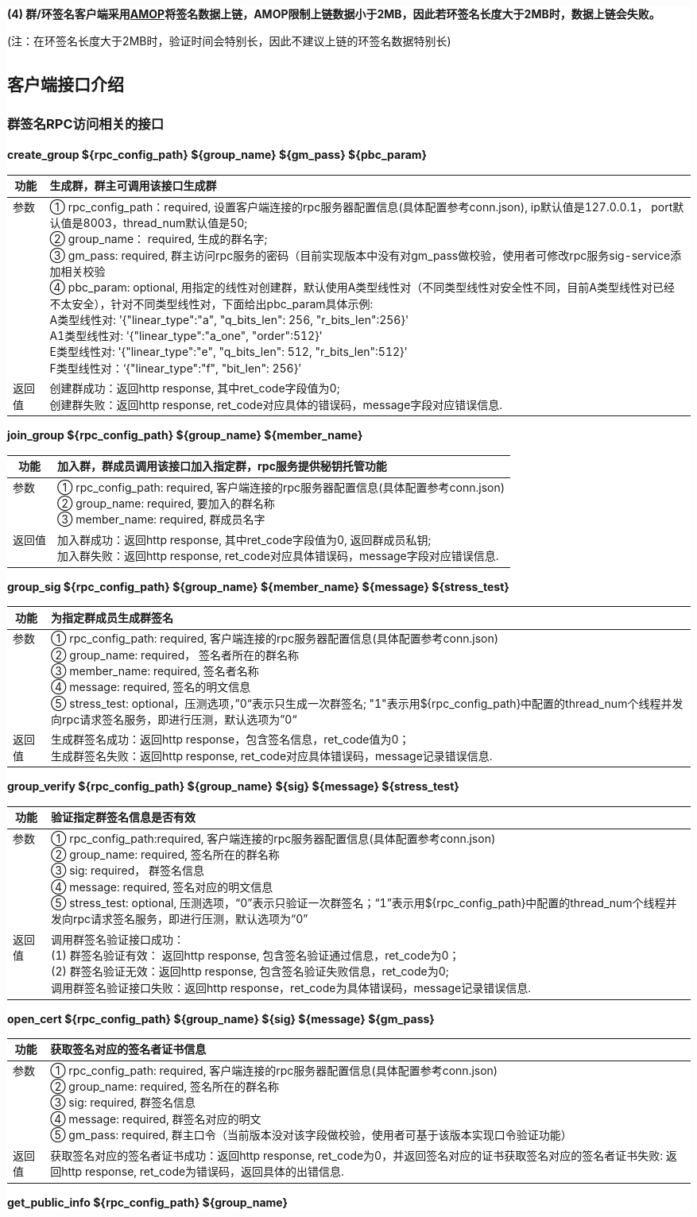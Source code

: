 **(4) 群/环签名客户端采用[AMOP](https://github.com/FISCO-BCOS/Wiki/tree/master/AMOP%E4%BD%BF%E7%94%A8%E6%8C%87%E5%8D%97)将签名数据上链，AMOP限制上链数据小于2MB，因此若环签名长度大于2MB时，数据上链会失败。**

(注：在环签名长度大于2MB时，验证时间会特别长，因此不建议上链的环签名数据特别长)

##  客户端接口介绍

### 群签名RPC访问相关的接口


**create_group ${rpc_config_path} ${group_name} ${gm_pass} ${pbc_param}**


| 功能   |<div align = left>生成群，群主可调用该接口生成群</div>                          |
| ---- | ---------------------------------------- |
| 参数   | ① rpc_config_path：required, 设置客户端连接的rpc服务器配置信息(具体配置参考conn.json), ip默认值是127.0.0.1， port默认值是8003，thread_num默认值是50;<br>② group_name： required, 生成的群名字;<br> ③ gm_pass: required, 群主访问rpc服务的密码（目前实现版本中没有对gm_pass做校验，使用者可修改rpc服务sig-service添加相关校验<br> ④ pbc_param: optional, 用指定的线性对创建群，默认使用A类型线性对（不同类型线性对安全性不同，目前A类型线性对已经不太安全），针对不同类型线性对，下面给出pbc_param具体示例:<br> A类型线性对: '{\"linear_type\":\"a\", \"q_bits_len\": 256, \"r_bits_len\":256}'<br> A1类型线性对: '{\"linear_type\":\"a_one\", \"order\":512}'<br> E类型线性对: '{\"linear_type\":\"e\", \"q_bits_len\": 512, \"r_bits_len\":512}'<br> F类型线性对：‘{\"linear_type\":\"f\", \"bit_len\": 256}’ |
| 返回值  | 创建群成功：返回http response, 其中ret_code字段值为0;<br> 创建群失败：返回http response, ret_code对应具体的错误码，message字段对应错误信息. |

**join_group ${rpc_config_path} ${group_name} ${member_name}**


| 功能   |<div align = left>加入群，群成员调用该接口加入指定群，rpc服务提供秘钥托管功能</div>          |
| ---- | ---------------------------------------- |
| 参数   | ① rpc_config_path: required, 客户端连接的rpc服务器配置信息(具体配置参考conn.json)   <br>② group_name: required, 要加入的群名称<br>③ member_name: required, 群成员名字 |
| 返回值  | 加入群成功：返回http response, 其中ret_code字段值为0, 返回群成员私钥; <br>加入群失败：返回http response, ret_code对应具体错误码，message字段对应错误信息. |

**group_sig ${rpc_config_path} ${group_name} ${member_name} ${message} ${stress_test}**


| 功能   | <div align = left>为指定群成员生成群签名</div>                              |
| ---- | ---------------------------------------- |
| 参数   | ① rpc_config_path: required, 客户端连接的rpc服务器配置信息(具体配置参考conn.json) <br>② group_name: required， 签名者所在的群名称<br>③ member_name: required, 签名者名称<br>④ message: required, 签名的明文信息<br>⑤ stress_test: optional，压测选项，”0“表示只生成一次群签名; "1"表示用\${rpc_config_path}中配置的thread_num个线程并发向rpc请求签名服务，即进行压测，默认选项为”0“ |
| 返回值  | 生成群签名成功：返回http response，包含签名信息，ret_code值为0；<br>生成群签名失败：返回http response, ret_code对应具体错误码，message记录错误信息. |

**group_verify ${rpc_config_path} ${group_name} ${sig} ${message} ${stress_test}**


| 功能   | <div align = left>验证指定群签名信息是否有效</div>                            |
| ---- | ---------------------------------------- |
| 参数   | ① rpc_config_path:required, 客户端连接的rpc服务器配置信息(具体配置参考conn.json) <br>② group_name:  required, 签名所在的群名称<br>③ sig: required， 群签名信息<br>④ message: required, 签名对应的明文信息<br>⑤ stress_test: optional, 压测选项，“0”表示只验证一次群签名；“1”表示用\${rpc_config_path}中配置的thread_num个线程并发向rpc请求签名服务，即进行压测，默认选项为“0” |
| 返回值  | 调用群签名验证接口成功：<br>(1) 群签名验证有效： 返回http response, 包含签名验证通过信息，ret_code为0；<br>(2) 群签名验证无效：返回http response, 包含签名验证失败信息，ret_code为0; <br>调用群签名验证接口失败：返回http response，ret_code为具体错误码，message记录错误信息. |

**open_cert ${rpc_config_path} ${group_name} ${sig} ${message} ${gm_pass}**


| 功能   | <div align = left>获取签名对应的签名者证书信息</div>                           |
| ---- | ---------------------------------------- |
| 参数   | ① rpc_config_path: required, 客户端连接的rpc服务器配置信息(具体配置参考conn.json)  <br>② group_name: required, 签名所在的群名称 <br>③ sig: required, 群签名信息<br>④ message: required, 群签名对应的明文 <br>⑤ gm_pass: required, 群主口令（当前版本没对该字段做校验，使用者可基于该版本实现口令验证功能） |
| 返回值  | 获取签名对应的签名者证书成功：返回http response, ret_code为0，并返回签名对应的证书获取签名对应的签名者证书失败: 返回http response, ret_code为错误码，返回具体的出错信息. |


**get_public_info ${rpc_config_path} ${group_name}**
